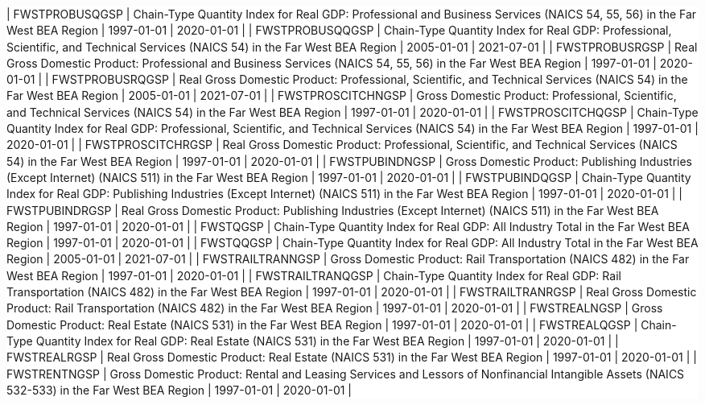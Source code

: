 | FWSTPROBUSQGSP         | Chain-Type Quantity Index for Real GDP: Professional and Business Services (NAICS 54, 55, 56) in the Far West BEA Region                                                                                                               | 1997-01-01          | 2020-01-01        |
| FWSTPROBUSQQGSP        | Chain-Type Quantity Index for Real GDP: Professional, Scientific, and Technical Services (NAICS 54) in the Far West BEA Region                                                                                                         | 2005-01-01          | 2021-07-01        |
| FWSTPROBUSRGSP         | Real Gross Domestic Product: Professional and Business Services (NAICS 54, 55, 56) in the Far West BEA Region                                                                                                                          | 1997-01-01          | 2020-01-01        |
| FWSTPROBUSRQGSP        | Real Gross Domestic Product: Professional, Scientific, and Technical Services (NAICS 54) in the Far West BEA Region                                                                                                                    | 2005-01-01          | 2021-07-01        |
| FWSTPROSCITCHNGSP      | Gross Domestic Product: Professional, Scientific, and Technical Services (NAICS 54) in the Far West BEA Region                                                                                                                         | 1997-01-01          | 2020-01-01        |
| FWSTPROSCITCHQGSP      | Chain-Type Quantity Index for Real GDP: Professional, Scientific, and Technical Services (NAICS 54) in the Far West BEA Region                                                                                                         | 1997-01-01          | 2020-01-01        |
| FWSTPROSCITCHRGSP      | Real Gross Domestic Product: Professional, Scientific, and Technical Services (NAICS 54) in the Far West BEA Region                                                                                                                    | 1997-01-01          | 2020-01-01        |
| FWSTPUBINDNGSP         | Gross Domestic Product: Publishing Industries (Except Internet) (NAICS 511) in the Far West BEA Region                                                                                                                                 | 1997-01-01          | 2020-01-01        |
| FWSTPUBINDQGSP         | Chain-Type Quantity Index for Real GDP: Publishing Industries (Except Internet) (NAICS 511) in the Far West BEA Region                                                                                                                 | 1997-01-01          | 2020-01-01        |
| FWSTPUBINDRGSP         | Real Gross Domestic Product: Publishing Industries (Except Internet) (NAICS 511) in the Far West BEA Region                                                                                                                            | 1997-01-01          | 2020-01-01        |
| FWSTQGSP               | Chain-Type Quantity Index for Real GDP: All Industry Total in the Far West BEA Region                                                                                                                                                  | 1997-01-01          | 2020-01-01        |
| FWSTQQGSP              | Chain-Type Quantity Index for Real GDP: All Industry Total in the Far West BEA Region                                                                                                                                                  | 2005-01-01          | 2021-07-01        |
| FWSTRAILTRANNGSP       | Gross Domestic Product: Rail Transportation (NAICS 482) in the Far West BEA Region                                                                                                                                                     | 1997-01-01          | 2020-01-01        |
| FWSTRAILTRANQGSP       | Chain-Type Quantity Index for Real GDP: Rail Transportation (NAICS 482) in the Far West BEA Region                                                                                                                                     | 1997-01-01          | 2020-01-01        |
| FWSTRAILTRANRGSP       | Real Gross Domestic Product: Rail Transportation (NAICS 482) in the Far West BEA Region                                                                                                                                                | 1997-01-01          | 2020-01-01        |
| FWSTREALNGSP           | Gross Domestic Product: Real Estate (NAICS 531) in the Far West BEA Region                                                                                                                                                             | 1997-01-01          | 2020-01-01        |
| FWSTREALQGSP           | Chain-Type Quantity Index for Real GDP: Real Estate (NAICS 531) in the Far West BEA Region                                                                                                                                             | 1997-01-01          | 2020-01-01        |
| FWSTREALRGSP           | Real Gross Domestic Product: Real Estate (NAICS 531) in the Far West BEA Region                                                                                                                                                        | 1997-01-01          | 2020-01-01        |
| FWSTRENTNGSP           | Gross Domestic Product: Rental and Leasing Services and Lessors of Nonfinancial Intangible Assets (NAICS 532-533) in the Far West BEA Region                                                                                           | 1997-01-01          | 2020-01-01        |
